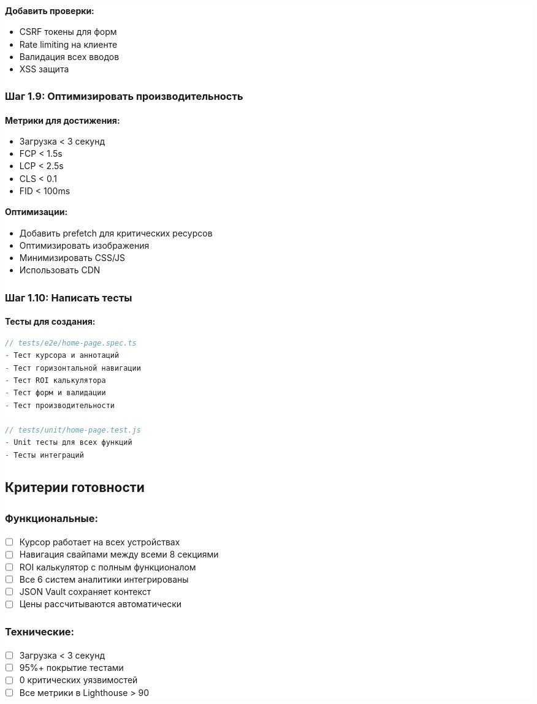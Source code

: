 **Добавить проверки:**
- CSRF токены для форм
- Rate limiting на клиенте
- Валидация всех вводов
- XSS защита

### Шаг 1.9: Оптимизировать производительность

**Метрики для достижения:**
- Загрузка < 3 секунд
- FCP < 1.5s
- LCP < 2.5s
- CLS < 0.1
- FID < 100ms

**Оптимизации:**
- Добавить prefetch для критических ресурсов
- Оптимизировать изображения
- Минимизировать CSS/JS
- Использовать CDN

### Шаг 1.10: Написать тесты

**Тесты для создания:**
```javascript
// tests/e2e/home-page.spec.ts
- Тест курсора и аннотаций
- Тест горизонтальной навигации
- Тест ROI калькулятора
- Тест форм и валидации
- Тест производительности

// tests/unit/home-page.test.js
- Unit тесты для всех функций
- Тесты интеграций
```

## Критерии готовности

### Функциональные:
- [ ] Курсор работает на всех устройствах
- [ ] Навигация свайпами между всеми 8 секциями
- [ ] ROI калькулятор с полным функционалом
- [ ] Все 6 систем аналитики интегрированы
- [ ] JSON Vault сохраняет контекст
- [ ] Цены рассчитываются автоматически

### Технические:
- [ ] Загрузка < 3 секунд
- [ ] 95%+ покрытие тестами
- [ ] 0 критических уязвимостей
- [ ] Все метрики в Lighthouse > 90
